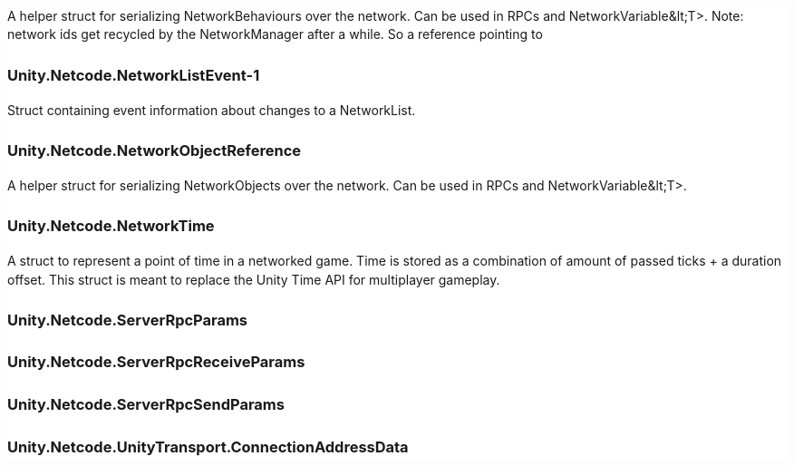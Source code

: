 <div class="section">

A helper struct for serializing NetworkBehaviours over the network. Can
be used in RPCs and NetworkVariable\&lt;T&gt;. Note: network ids get recycled
by the NetworkManager after a while. So a reference pointing to

</div>

### Unity.Netcode.NetworkListEvent-1

<div class="section">

Struct containing event information about changes to a NetworkList.

</div>

### Unity.Netcode.NetworkObjectReference

<div class="section">

A helper struct for serializing NetworkObjects over the network. Can be
used in RPCs and NetworkVariable\&lt;T&gt;.

</div>

### Unity.Netcode.NetworkTime

<div class="section">

A struct to represent a point of time in a networked game. Time is
stored as a combination of amount of passed ticks + a duration offset.
This struct is meant to replace the Unity Time API for multiplayer
gameplay.

</div>

### Unity.Netcode.ServerRpcParams

<div class="section">

</div>

### Unity.Netcode.ServerRpcReceiveParams

<div class="section">

</div>

### Unity.Netcode.ServerRpcSendParams

<div class="section">

</div>

### Unity.Netcode.UnityTransport.ConnectionAddressData

<div class="section">
